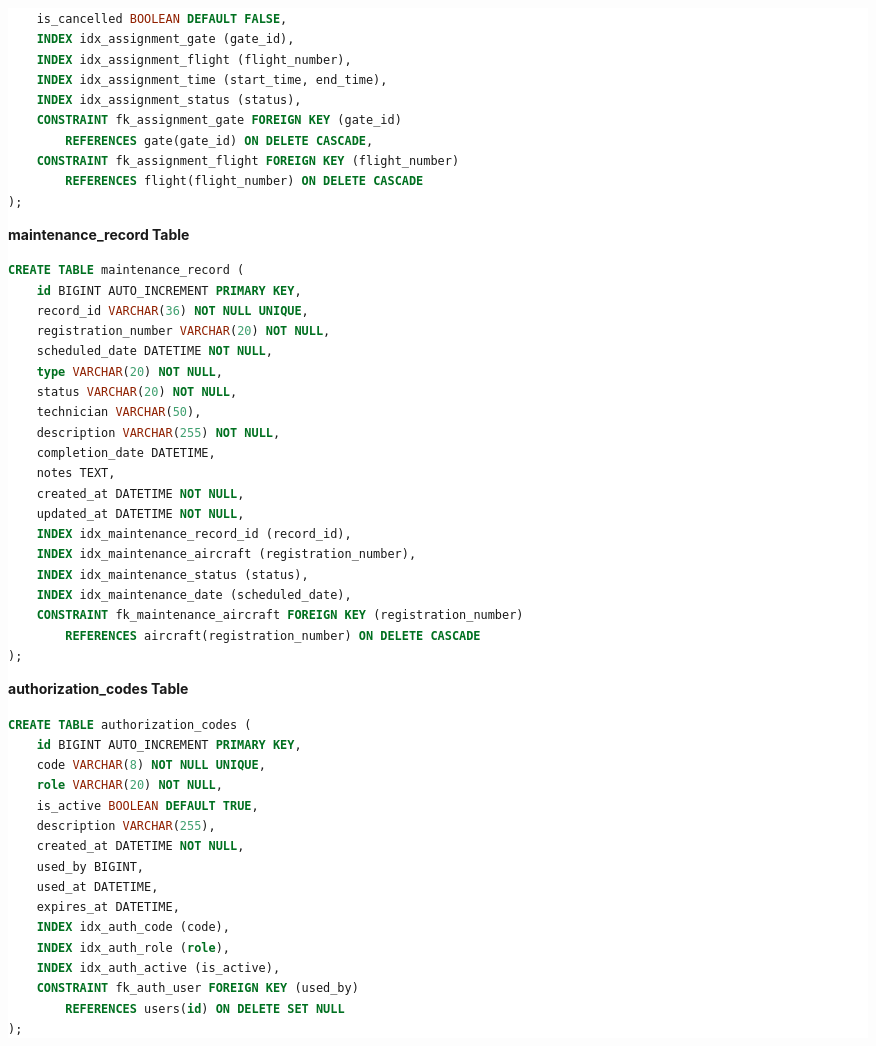 ```sql
    is_cancelled BOOLEAN DEFAULT FALSE,
    INDEX idx_assignment_gate (gate_id),
    INDEX idx_assignment_flight (flight_number),
    INDEX idx_assignment_time (start_time, end_time),
    INDEX idx_assignment_status (status),
    CONSTRAINT fk_assignment_gate FOREIGN KEY (gate_id) 
        REFERENCES gate(gate_id) ON DELETE CASCADE,
    CONSTRAINT fk_assignment_flight FOREIGN KEY (flight_number) 
        REFERENCES flight(flight_number) ON DELETE CASCADE
);
```

**maintenance_record Table**
```sql
CREATE TABLE maintenance_record (
    id BIGINT AUTO_INCREMENT PRIMARY KEY,
    record_id VARCHAR(36) NOT NULL UNIQUE,
    registration_number VARCHAR(20) NOT NULL,
    scheduled_date DATETIME NOT NULL,
    type VARCHAR(20) NOT NULL,
    status VARCHAR(20) NOT NULL,
    technician VARCHAR(50),
    description VARCHAR(255) NOT NULL,
    completion_date DATETIME,
    notes TEXT,
    created_at DATETIME NOT NULL,
    updated_at DATETIME NOT NULL,
    INDEX idx_maintenance_record_id (record_id),
    INDEX idx_maintenance_aircraft (registration_number),
    INDEX idx_maintenance_status (status),
    INDEX idx_maintenance_date (scheduled_date),
    CONSTRAINT fk_maintenance_aircraft FOREIGN KEY (registration_number) 
        REFERENCES aircraft(registration_number) ON DELETE CASCADE
);
```

**authorization_codes Table**
```sql
CREATE TABLE authorization_codes (
    id BIGINT AUTO_INCREMENT PRIMARY KEY,
    code VARCHAR(8) NOT NULL UNIQUE,
    role VARCHAR(20) NOT NULL,
    is_active BOOLEAN DEFAULT TRUE,
    description VARCHAR(255),
    created_at DATETIME NOT NULL,
    used_by BIGINT,
    used_at DATETIME,
    expires_at DATETIME,
    INDEX idx_auth_code (code),
    INDEX idx_auth_role (role),
    INDEX idx_auth_active (is_active),
    CONSTRAINT fk_auth_user FOREIGN KEY (used_by) 
        REFERENCES users(id) ON DELETE SET NULL
);
```
